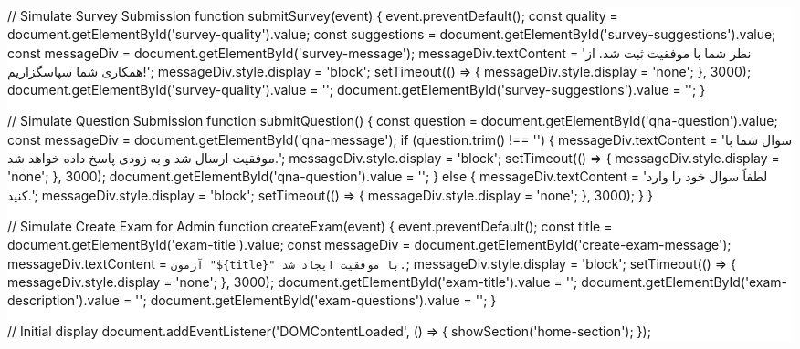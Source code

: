 // Simulate Survey Submission
function submitSurvey(event) {
event.preventDefault();
const quality = document.getElementById('survey-quality').value;
const suggestions = document.getElementById('survey-suggestions').value;
const messageDiv = document.getElementById('survey-message');
messageDiv.textContent = 'نظر شما با موفقیت ثبت شد. از همکاری شما سپاسگزاریم!';
messageDiv.style.display = 'block';
setTimeout(() => { messageDiv.style.display = 'none'; }, 3000);
document.getElementById('survey-quality').value = '';
document.getElementById('survey-suggestions').value = '';
}

// Simulate Question Submission
function submitQuestion() {
const question = document.getElementById('qna-question').value;
const messageDiv = document.getElementById('qna-message');
if (question.trim() !== '') {
messageDiv.textContent = 'سوال شما با موفقیت ارسال شد و به زودی پاسخ داده خواهد شد.';
messageDiv.style.display = 'block';
setTimeout(() => { messageDiv.style.display = 'none'; }, 3000);
document.getElementById('qna-question').value = '';
} else {
messageDiv.textContent = 'لطفاً سوال خود را وارد کنید.';
messageDiv.style.display = 'block';
setTimeout(() => { messageDiv.style.display = 'none'; }, 3000);
}
}

// Simulate Create Exam for Admin
function createExam(event) {
event.preventDefault();
const title = document.getElementById('exam-title').value;
const messageDiv = document.getElementById('create-exam-message');
messageDiv.textContent = `آزمون "${title}" با موفقیت ایجاد شد.`;
messageDiv.style.display = 'block';
setTimeout(() => { messageDiv.style.display = 'none'; }, 3000);
document.getElementById('exam-title').value = '';
document.getElementById('exam-description').value = '';
document.getElementById('exam-questions').value = '';
}

// Initial display
document.addEventListener('DOMContentLoaded', () => {
showSection('home-section');
});
</script>
</body>
</html>
